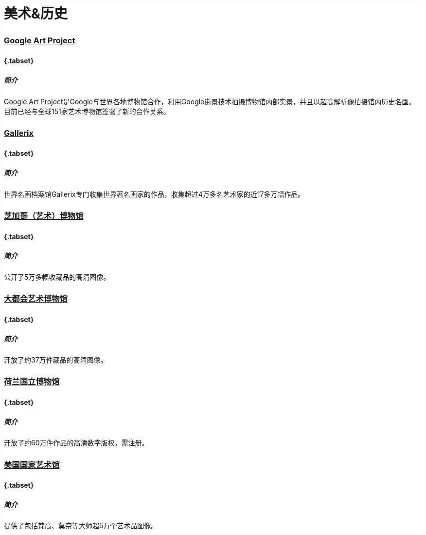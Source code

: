 # 美术&历史

### [Google Art Project](http://www.googleartproject.com/)

#### {.tabset}

##### 简介

Google Art Project是Google与世界各地博物馆合作，利用Google街景技术拍摄博物馆内部实景，并且以超高解析像拍摄馆内历史名画。目前已经与全球151家艺术博物馆签署了新的合作关系。

### [Gallerix](https://gallerix.asia/)

#### {.tabset}

##### 简介

世界名画档案馆Gallerix专门收集世界著名画家的作品，收集超过4万多名艺术家的近17多万幅作品。

### [芝加哥（艺术）博物馆](https://www.metmuseum.org/)

#### {.tabset}

##### 简介

公开了5万多幅收藏品的高清图像。

### [大都会艺术博物馆](https://www.metmuseum.org/art/the-collection)

#### {.tabset}

##### 简介

开放了约37万件藏品的高清图像。

### [荷兰国立博物馆](https://www.rijksmuseum.nl/nl)

#### {.tabset}

##### 简介

开放了约60万件作品的高清数字版权，需注册。

### [美国国家艺术馆](https://www.nga.gov/open-access-images.html)

#### {.tabset}

##### 简介

提供了包括梵高、莫奈等大师超5万个艺术品图像。
